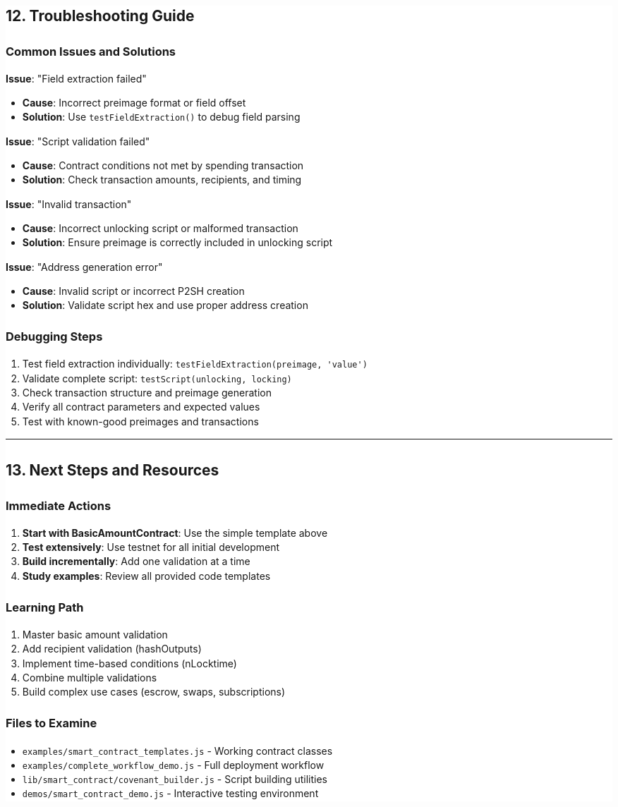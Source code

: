 
## 12. Troubleshooting Guide

### **Common Issues and Solutions**

**Issue**: "Field extraction failed"
- **Cause**: Incorrect preimage format or field offset
- **Solution**: Use `testFieldExtraction()` to debug field parsing

**Issue**: "Script validation failed"
- **Cause**: Contract conditions not met by spending transaction
- **Solution**: Check transaction amounts, recipients, and timing

**Issue**: "Invalid transaction"
- **Cause**: Incorrect unlocking script or malformed transaction
- **Solution**: Ensure preimage is correctly included in unlocking script

**Issue**: "Address generation error"
- **Cause**: Invalid script or incorrect P2SH creation
- **Solution**: Validate script hex and use proper address creation

### **Debugging Steps**

1. Test field extraction individually: `testFieldExtraction(preimage, 'value')`
2. Validate complete script: `testScript(unlocking, locking)`
3. Check transaction structure and preimage generation
4. Verify all contract parameters and expected values
5. Test with known-good preimages and transactions

---

## 13. Next Steps and Resources

### **Immediate Actions**

1. **Start with BasicAmountContract**: Use the simple template above
2. **Test extensively**: Use testnet for all initial development
3. **Build incrementally**: Add one validation at a time
4. **Study examples**: Review all provided code templates

### **Learning Path**

1. Master basic amount validation
2. Add recipient validation (hashOutputs)
3. Implement time-based conditions (nLocktime)
4. Combine multiple validations
5. Build complex use cases (escrow, swaps, subscriptions)

### **Files to Examine**

- `examples/smart_contract_templates.js` - Working contract classes
- `examples/complete_workflow_demo.js` - Full deployment workflow
- `lib/smart_contract/covenant_builder.js` - Script building utilities
- `demos/smart_contract_demo.js` - Interactive testing environment
